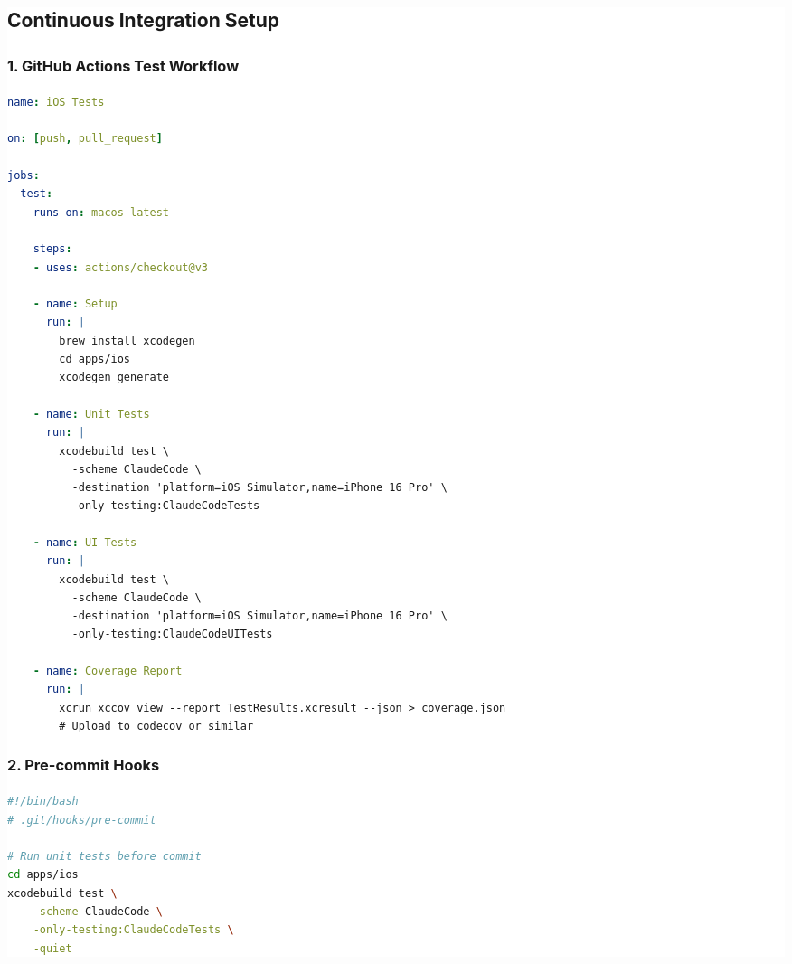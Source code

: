 ## Continuous Integration Setup

### 1. GitHub Actions Test Workflow

```yaml
name: iOS Tests

on: [push, pull_request]

jobs:
  test:
    runs-on: macos-latest
    
    steps:
    - uses: actions/checkout@v3
    
    - name: Setup
      run: |
        brew install xcodegen
        cd apps/ios
        xcodegen generate
    
    - name: Unit Tests
      run: |
        xcodebuild test \
          -scheme ClaudeCode \
          -destination 'platform=iOS Simulator,name=iPhone 16 Pro' \
          -only-testing:ClaudeCodeTests
    
    - name: UI Tests
      run: |
        xcodebuild test \
          -scheme ClaudeCode \
          -destination 'platform=iOS Simulator,name=iPhone 16 Pro' \
          -only-testing:ClaudeCodeUITests
    
    - name: Coverage Report
      run: |
        xcrun xccov view --report TestResults.xcresult --json > coverage.json
        # Upload to codecov or similar
```

### 2. Pre-commit Hooks

```bash
#!/bin/bash
# .git/hooks/pre-commit

# Run unit tests before commit
cd apps/ios
xcodebuild test \
    -scheme ClaudeCode \
    -only-testing:ClaudeCodeTests \
    -quiet
```

